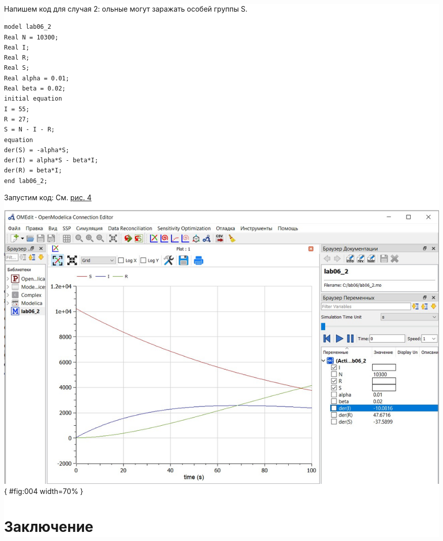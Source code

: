 Напишем код для случая 2: ольные могут заражать особей группы S.

    model lab06_2
    Real N = 10300;
    Real I;
    Real R;
    Real S;
    Real alpha = 0.01;
    Real beta = 0.02;
    initial equation
    I = 55;
    R = 27;
    S = N - I - R;
    equation
    der(S) = -alpha*S;
    der(I) = alpha*S - beta*I;
    der(R) = beta*I;
    end lab06_2;

Запустим код: Cм. [рис. 4](#fig:004)

![Графики численности SIR: больные могут заражать особей группы S](2.jpg){ #fig:004 width=70% }

# Заключение
